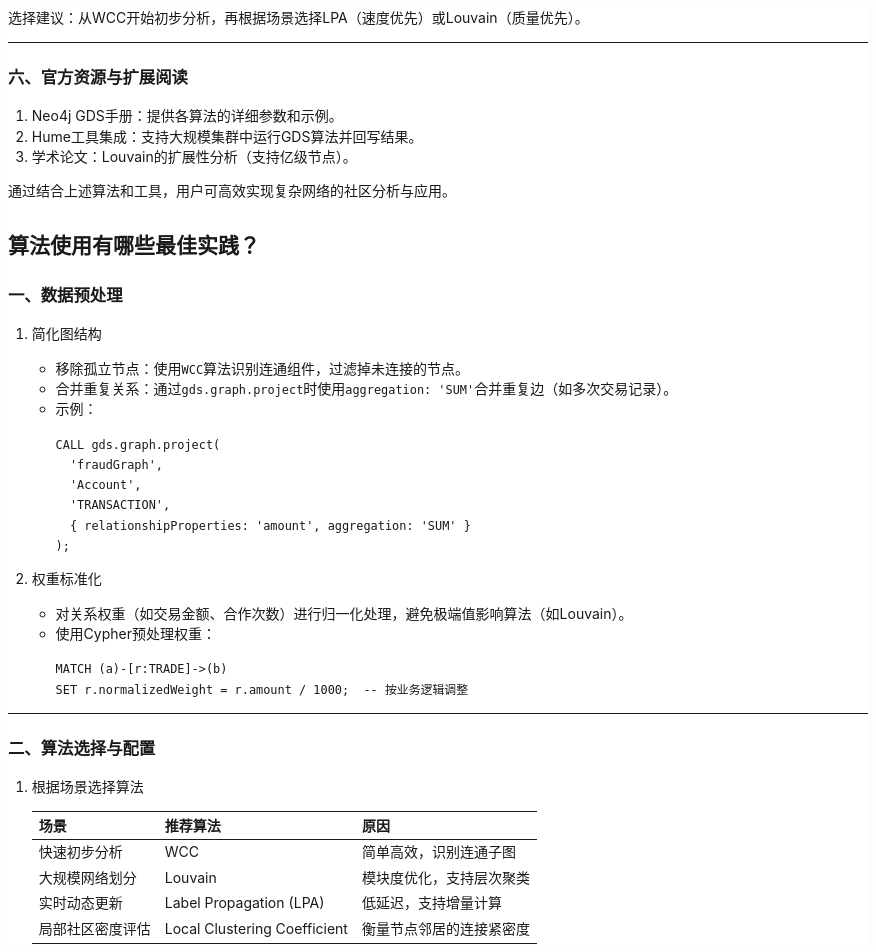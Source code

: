 
选择建议：从WCC开始初步分析，再根据场景选择LPA（速度优先）或Louvain（质量优先）。

---

### 六、官方资源与扩展阅读
1. Neo4j GDS手册：提供各算法的详细参数和示例。
2. Hume工具集成：支持大规模集群中运行GDS算法并回写结果。
3. 学术论文：Louvain的扩展性分析（支持亿级节点）。

通过结合上述算法和工具，用户可高效实现复杂网络的社区分析与应用。

## 算法使用有哪些最佳实践？

### 一、数据预处理
1. 简化图结构  
   - 移除孤立节点：使用`WCC`算法识别连通组件，过滤掉未连接的节点。  
   - 合并重复关系：通过`gds.graph.project`时使用`aggregation: 'SUM'`合并重复边（如多次交易记录）。  
   - 示例：  
     ```cypher
     CALL gds.graph.project(
       'fraudGraph', 
       'Account', 
       'TRANSACTION', 
       { relationshipProperties: 'amount', aggregation: 'SUM' }
     );
     ```


2. 权重标准化  
   - 对关系权重（如交易金额、合作次数）进行归一化处理，避免极端值影响算法（如Louvain）。  
   - 使用Cypher预处理权重：  
     ```cypher
     MATCH (a)-[r:TRADE]->(b)
     SET r.normalizedWeight = r.amount / 1000;  -- 按业务逻辑调整
     ```


---

### 二、算法选择与配置
1. 根据场景选择算法  

   | 场景                  | 推荐算法                | 原因                          |
   |---------------------------|----------------------------|-----------------------------------|
   | 快速初步分析               | WCC                        | 简单高效，识别连通子图            |
   | 大规模网络划分             | Louvain                    | 模块度优化，支持层次聚类          |
   | 实时动态更新               | Label Propagation (LPA)    | 低延迟，支持增量计算              |
   | 局部社区密度评估           | Local Clustering Coefficient | 衡量节点邻居的连接紧密度          |

